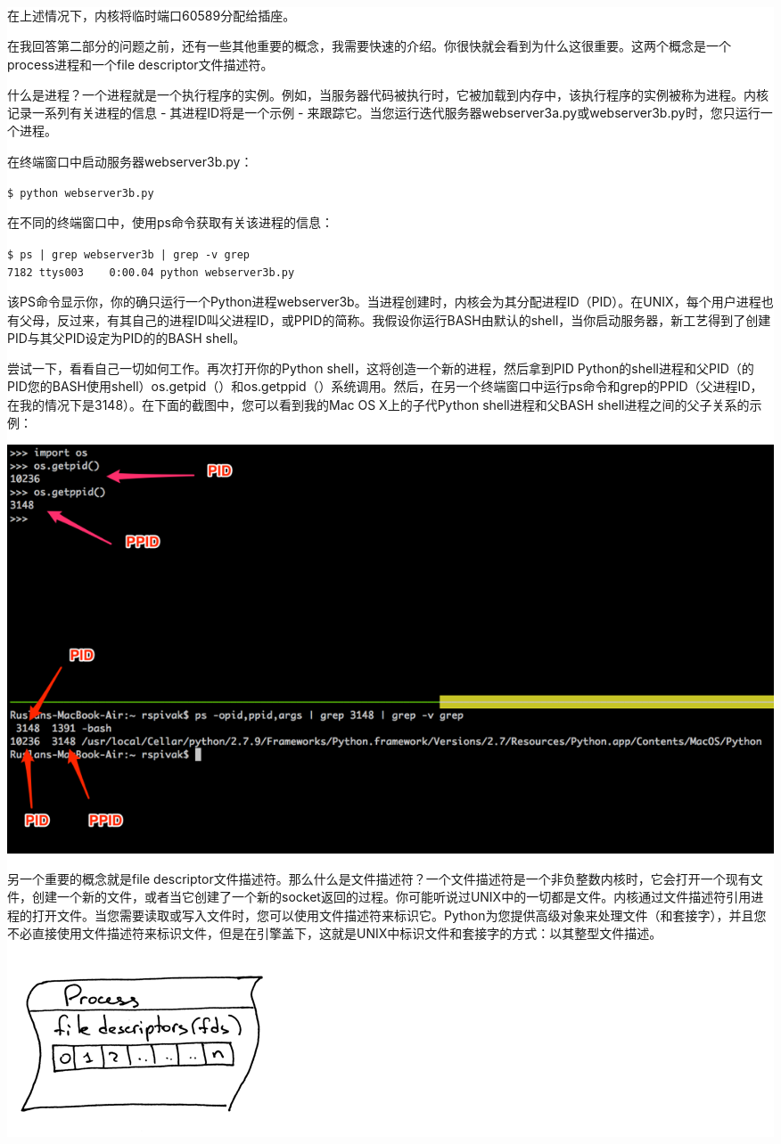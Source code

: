 在上述情况下，内核将临时端口60589分配给插座。

在我回答第二部分的问题之前，还有一些其他重要的概念，我需要快速的介绍。你很快就会看到为什么这很重要。这两个概念是一个process进程和一个file descriptor文件描述符。

什么是进程？一个进程就是一个执行程序的实例。例如，当服务器代码被执行时，它被加载到内存中，该执行程序的实例被称为进程。内核记录一系列有关进程的信息 - 其进程ID将是一个示例 - 来跟踪它。当您运行迭代服务器webserver3a.py或webserver3b.py时，您只运行一个进程。



在终端窗口中启动服务器webserver3b.py：

    $ python webserver3b.py

在不同的终端窗口中，使用ps命令获取有关该进程的信息：

    $ ps | grep webserver3b | grep -v grep
    7182 ttys003    0:00.04 python webserver3b.py

该PS命令显示你，你的确只运行一个Python进程webserver3b。当进程创建时，内核会为其分配进程ID（PID）。在UNIX，每个用户进程也有父母，反过来，有其自己的进程ID叫父进程ID，或PPID的简称。我假设你运行BASH由默认的shell，当你启动服务器，新工艺得到了创建PID与其父PID设定为PID的的BASH shell。



尝试一下，看看自己一切如何工作。再次打开你的Python shell，这将创造一个新的进程，然后拿到PID Python的shell进程和父PID（的PID您的BASH使用shell）os.getpid（）和os.getppid（）系统调用。然后，在另一个终端窗口中运行ps命令和grep的PPID（父进程ID，在我的情况下是3148）。在下面的截图中，您可以看到我的Mac OS X上的子代Python shell进程和父BASH shell进程之间的父子关系的示例：

![](images/2017-07-29/lsbaws_part3_it_pid_ppid_screenshot.png)

另一个重要的概念就是file descriptor文件描述符。那么什么是文件描述符？一个文件描述符是一个非负整数内核时，它会打开一个现有文件，创建一个新的文件，或者当它创建了一个新的socket返回的过程。你可能听说过UNIX中的一切都是文件。内核通过文件描述符引用进程的打开文件。当您需要读取或写入文件时，您可以使用文件描述符来标识它。Python为您提供高级对象来处理文件（和套接字），并且您不必直接使用文件描述符来标识文件，但是在引擎盖下，这就是UNIX中标识文件和套接字的方式：以其整型文件描述。

![](images/2017-07-29/lsbaws_part3_it_process_descriptors.png)
